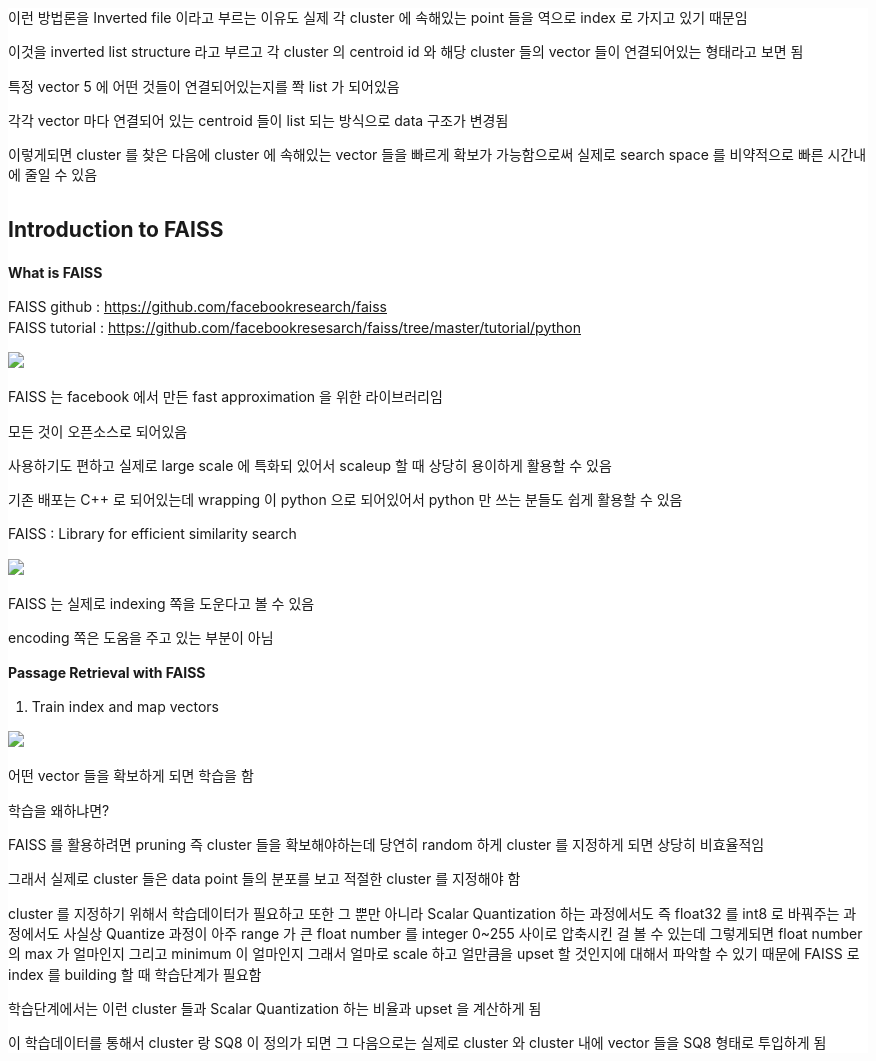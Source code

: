 이런 방법론을 Inverted file 이라고 부르는 이유도 실제 각 cluster 에 속해있는 point 들을 역으로 index 로 가지고 있기 때문임

이것을 inverted list structure 라고 부르고 각 cluster 의 centroid id 와 해당 cluster 들의 vector 들이 연결되어있는 형태라고 보면 됨

특정 vector 5 에 어떤 것들이 연결되어있는지를 쫙 list 가 되어있음

각각 vector 마다 연결되어 있는 centroid 들이 list 되는 방식으로 data 구조가 변경됨

이렇게되면 cluster 를 찾은 다음에 cluster 에 속해있는 vector 들을 빠르게 확보가 가능함으로써 실제로 search space 를 비약적으로 빠른 시간내에
줄일 수 있음

## Introduction to FAISS

**What is FAISS**

FAISS github : https://github.com/facebookresearch/faiss  
FAISS tutorial : https://github.com/facebookresesarch/faiss/tree/master/tutorial/python

![]({{site.url}}/assets/images/boostcamp/2ea06531.png)

FAISS 는 facebook 에서 만든 fast approximation 을 위한 라이브러리임

모든 것이 오픈소스로 되어있음

사용하기도 편하고 실제로 large scale 에 특화되 있어서 scaleup 할 때 상당히 용이하게 활용할 수 있음

기존 배포는 C++ 로 되어있는데 wrapping 이 python 으로 되어있어서 python 만 쓰는 분들도 쉽게 활용할 수 있음

FAISS : Library for efficient similarity search

![]({{site.url}}/assets/images/boostcamp/31716ac7.png)

FAISS 는 실제로 indexing 쪽을 도운다고 볼 수 있음

encoding 쪽은 도움을 주고 있는 부분이 아님

**Passage Retrieval with FAISS**

1) Train index and map vectors

![]({{site.url}}/assets/images/boostcamp/d0a4de9d.png)

어떤 vector 들을 확보하게 되면 학습을 함

학습을 왜하냐면?

FAISS 를 활용하려면 pruning 즉 cluster 들을 확보해야하는데 당연히 random 하게 cluster 를 지정하게 되면 상당히 비효율적임

그래서 실제로 cluster 들은 data point 들의 분포를 보고 적절한 cluster 를 지정해야 함

cluster 를 지정하기 위해서 학습데이터가 필요하고 또한 그 뿐만 아니라 Scalar Quantization 하는 과정에서도 즉 float32 를 int8 로 바꿔주는
과정에서도 사실상 Quantize 과정이 아주 range 가 큰 float number 를 integer 0~255 사이로 압축시킨 걸 볼 수 있는데 그렇게되면 float number 의
max 가 얼마인지 그리고 minimum 이 얼마인지 그래서 얼마로 scale 하고 얼만큼을 upset 할 것인지에 대해서 파악할 수 있기 때문에 FAISS 로
index 를 building 할 때 학습단계가 필요함

학습단계에서는 이런 cluster 들과 Scalar Quantization 하는 비율과 upset 을 계산하게 됨

이 학습데이터를 통해서 cluster 랑 SQ8 이 정의가 되면 그 다음으로는 실제로 cluster 와 cluster 내에 vector 들을 SQ8 형태로 투입하게 됨
